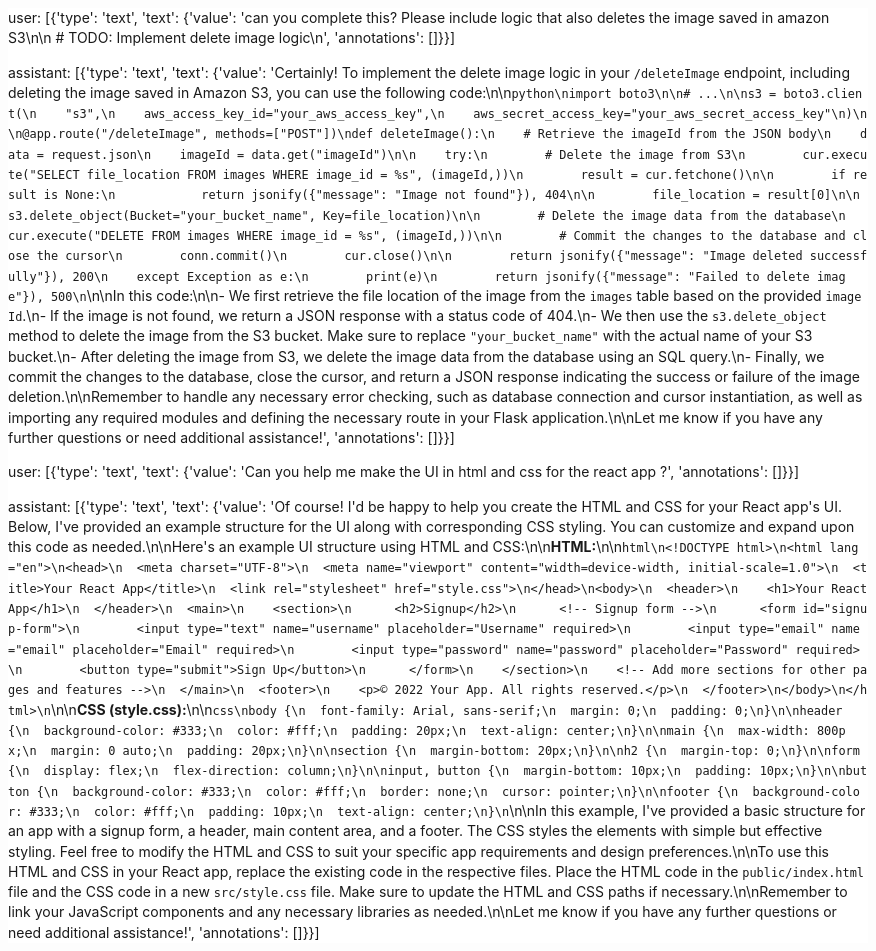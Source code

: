 user: [{'type': 'text', 'text': {'value': 'can you complete this?  Please include logic that also deletes the image saved in amazon S3\n\n # TODO: Implement delete image logic\n', 'annotations': []}}]

assistant: [{'type': 'text', 'text': {'value': 'Certainly! To implement the delete image logic in your `/deleteImage` endpoint, including deleting the image saved in Amazon S3, you can use the following code:\n\n```python\nimport boto3\n\n# ...\n\ns3 = boto3.client(\n    "s3",\n    aws_access_key_id="your_aws_access_key",\n    aws_secret_access_key="your_aws_secret_access_key"\n)\n\n@app.route("/deleteImage", methods=["POST"])\ndef deleteImage():\n    # Retrieve the imageId from the JSON body\n    data = request.json\n    imageId = data.get("imageId")\n\n    try:\n        # Delete the image from S3\n        cur.execute("SELECT file_location FROM images WHERE image_id = %s", (imageId,))\n        result = cur.fetchone()\n\n        if result is None:\n            return jsonify({"message": "Image not found"}), 404\n\n        file_location = result[0]\n\n        s3.delete_object(Bucket="your_bucket_name", Key=file_location)\n\n        # Delete the image data from the database\n        cur.execute("DELETE FROM images WHERE image_id = %s", (imageId,))\n\n        # Commit the changes to the database and close the cursor\n        conn.commit()\n        cur.close()\n\n        return jsonify({"message": "Image deleted successfully"}), 200\n    except Exception as e:\n        print(e)\n        return jsonify({"message": "Failed to delete image"}), 500\n```\n\nIn this code:\n\n- We first retrieve the file location of the image from the `images` table based on the provided `imageId`.\n- If the image is not found, we return a JSON response with a status code of 404.\n- We then use the `s3.delete_object` method to delete the image from the S3 bucket. Make sure to replace `"your_bucket_name"` with the actual name of your S3 bucket.\n- After deleting the image from S3, we delete the image data from the database using an SQL query.\n- Finally, we commit the changes to the database, close the cursor, and return a JSON response indicating the success or failure of the image deletion.\n\nRemember to handle any necessary error checking, such as database connection and cursor instantiation, as well as importing any required modules and defining the necessary route in your Flask application.\n\nLet me know if you have any further questions or need additional assistance!', 'annotations': []}}]

user: [{'type': 'text', 'text': {'value': 'Can you help me make the UI in html and css for the react app ?', 'annotations': []}}]

assistant: [{'type': 'text', 'text': {'value': 'Of course! I\'d be happy to help you create the HTML and CSS for your React app\'s UI. Below, I\'ve provided an example structure for the UI along with corresponding CSS styling. You can customize and expand upon this code as needed.\n\nHere\'s an example UI structure using HTML and CSS:\n\n**HTML:**\n\n```html\n<!DOCTYPE html>\n<html lang="en">\n<head>\n  <meta charset="UTF-8">\n  <meta name="viewport" content="width=device-width, initial-scale=1.0">\n  <title>Your React App</title>\n  <link rel="stylesheet" href="style.css">\n</head>\n<body>\n  <header>\n    <h1>Your React App</h1>\n  </header>\n  <main>\n    <section>\n      <h2>Signup</h2>\n      <!-- Signup form -->\n      <form id="signup-form">\n        <input type="text" name="username" placeholder="Username" required>\n        <input type="email" name="email" placeholder="Email" required>\n        <input type="password" name="password" placeholder="Password" required>\n        <button type="submit">Sign Up</button>\n      </form>\n    </section>\n    <!-- Add more sections for other pages and features -->\n  </main>\n  <footer>\n    <p>© 2022 Your App. All rights reserved.</p>\n  </footer>\n</body>\n</html>\n```\n\n**CSS (style.css):**\n\n```css\nbody {\n  font-family: Arial, sans-serif;\n  margin: 0;\n  padding: 0;\n}\n\nheader {\n  background-color: #333;\n  color: #fff;\n  padding: 20px;\n  text-align: center;\n}\n\nmain {\n  max-width: 800px;\n  margin: 0 auto;\n  padding: 20px;\n}\n\nsection {\n  margin-bottom: 20px;\n}\n\nh2 {\n  margin-top: 0;\n}\n\nform {\n  display: flex;\n  flex-direction: column;\n}\n\ninput, button {\n  margin-bottom: 10px;\n  padding: 10px;\n}\n\nbutton {\n  background-color: #333;\n  color: #fff;\n  border: none;\n  cursor: pointer;\n}\n\nfooter {\n  background-color: #333;\n  color: #fff;\n  padding: 10px;\n  text-align: center;\n}\n```\n\nIn this example, I\'ve provided a basic structure for an app with a signup form, a header, main content area, and a footer. The CSS styles the elements with simple but effective styling. Feel free to modify the HTML and CSS to suit your specific app requirements and design preferences.\n\nTo use this HTML and CSS in your React app, replace the existing code in the respective files. Place the HTML code in the `public/index.html` file and the CSS code in a new `src/style.css` file. Make sure to update the HTML and CSS paths if necessary.\n\nRemember to link your JavaScript components and any necessary libraries as needed.\n\nLet me know if you have any further questions or need additional assistance!', 'annotations': []}}]
